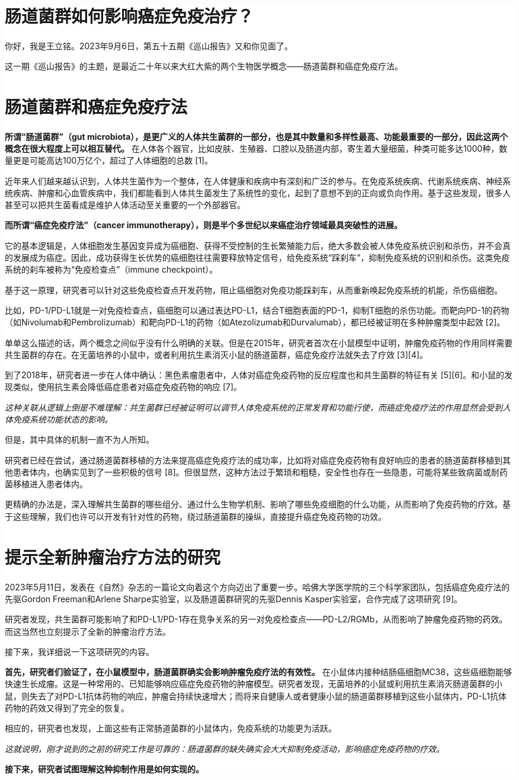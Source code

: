 # 肠道菌群如何影响癌症免疫治疗？

你好，我是王立铭。2023年9月6日，第五十五期《巡山报告》又和你见面了。

这一期《巡山报告》的主题，是最近二十年以来大红大紫的两个生物医学概念——肠道菌群和癌症免疫疗法。

# 肠道菌群和癌症免疫疗法

 **所谓“肠道菌群”（gut microbiota），是更广义的人体共生菌群的一部分，也是其中数量和多样性最高、功能最重要的一部分，因此这两个概念在很大程度上可以相互替代。** 在人体各个器官，比如皮肤、生殖器、口腔以及肠道内部，寄生着大量细菌，种类可能多达1000种，数量更是可能高达100万亿个，超过了人体细胞的总数 [1]。

近年来人们越来越认识到，人体共生菌作为一个整体，在人体健康和疾病中有深刻和广泛的参与。在免疫系统疾病、代谢系统疾病、神经系统疾病、肿瘤和心血管疾病中，我们都能看到人体共生菌发生了系统性的变化，起到了意想不到的正向或负向作用。基于这些发现，很多人甚至可以把共生菌看成是维护人体活动至关重要的一个外部器官。

 **而所谓“癌症免疫疗法”（cancer immunotherapy），则是半个多世纪以来癌症治疗领域最具突破性的进展。**

它的基本逻辑是，人体细胞发生基因变异成为癌细胞、获得不受控制的生长繁殖能力后，绝大多数会被人体免疫系统识别和杀伤，并不会真的发展成为癌症。因此，成功获得生长优势的癌细胞往往需要释放特定信号，给免疫系统“踩刹车”，抑制免疫系统的识别和杀伤。这类免疫系统的刹车被称为“免疫检查点”（immune checkpoint）。

基于这一原理，研究者可以针对这些免疫检查点开发药物，阻止癌细胞对免疫功能踩刹车，从而重新唤起免疫系统的机能，杀伤癌细胞。

比如，PD-1/PD-L1就是一对免疫检查点，癌细胞可以通过表达PD-L1，结合T细胞表面的PD-1，抑制T细胞的杀伤功能。而靶向PD-1的药物（如Nivolumab和Pembrolizumab）和靶向PD-L1的药物（如Atezolizumab和Durvalumab），都已经被证明在多种肿瘤类型中起效 [2]。

单单这么描述的话，两个概念之间似乎没有什么明确的关联。但是在2015年，研究者首次在小鼠模型中证明，肿瘤免疫药物的作用同样需要共生菌群的存在。在无菌培养的小鼠中，或者利用抗生素消灭小鼠的肠道菌群，癌症免疫疗法就失去了疗效 [3][4]。

到了2018年，研究者进一步在人体中确认：黑色素瘤患者中，人体对癌症免疫药物的反应程度也和共生菌群的特征有关 [5][6]。和小鼠的发现类似，使用抗生素会降低癌症患者对癌症免疫药物的响应 [7]。

 *这种关联从逻辑上倒是不难理解：共生菌群已经被证明可以调节人体免疫系统的正常发育和功能行使，而癌症免疫疗法的作用显然会受到人体免疫系统功能状态的影响。*

但是，其中具体的机制一直不为人所知。

研究者已经在尝试，通过肠道菌群移植的方法来提高癌症免疫疗法的成功率，比如将对癌症免疫药物有良好响应的患者的肠道菌群移植到其他患者体内，也确实见到了一些积极的信号 [8]。但很显然，这种方法过于繁琐和粗糙，安全性也存在一些隐患，可能将某些致病菌或耐药菌移植进入患者体内。

更精确的办法是，深入理解共生菌群的哪些组分、通过什么生物学机制、影响了哪些免疫细胞的什么功能，从而影响了免疫药物的疗效。基于这些理解，我们也许可以开发有针对性的药物，绕过肠道菌群的操纵，直接提升癌症免疫药物的功效。

# 提示全新肿瘤治疗方法的研究

2023年5月11日，发表在《自然》杂志的一篇论文向着这个方向迈出了重要一步。哈佛大学医学院的三个科学家团队，包括癌症免疫疗法的先驱Gordon Freeman和Arlene Sharpe实验室，以及肠道菌群研究的先驱Dennis Kasper实验室，合作完成了这项研究 [9]。

研究者发现，共生菌群可能影响了和PD-L1/PD-1存在竞争关系的另一对免疫检查点——PD-L2/RGMb，从而影响了肿瘤免疫药物的药效。而这当然也立刻提示了全新的肿瘤治疗方法。

接下来，我详细说一下这项研究的内容。

 **首先，研究者们验证了，在小鼠模型中，肠道菌群确实会影响肿瘤免疫疗法的有效性。** 在小鼠体内接种结肠癌细胞MC38，这些癌细胞能够快速生长成瘤。这是一种常用的、已知能够响应癌症免疫药物的肿瘤模型。研究者发现，无菌培养的小鼠或利用抗生素消灭肠道菌群的小鼠，则失去了对PD-L1抗体药物的响应，肿瘤会持续快速增大；而将来自健康人或者健康小鼠的肠道菌群移植到这些小鼠体内，PD-L1抗体药物的药效又得到了完全的恢复。

相应的，研究者也发现，上面这些有正常肠道菌群的小鼠体内，免疫系统的功能更为活跃。

 *这就说明，刚才说到的之前的研究工作是可靠的：肠道菌群的缺失确实会大大抑制免疫活动，影响癌症免疫药物的疗效。*

 **接下来，研究者试图理解这种抑制作用是如何实现的。**

